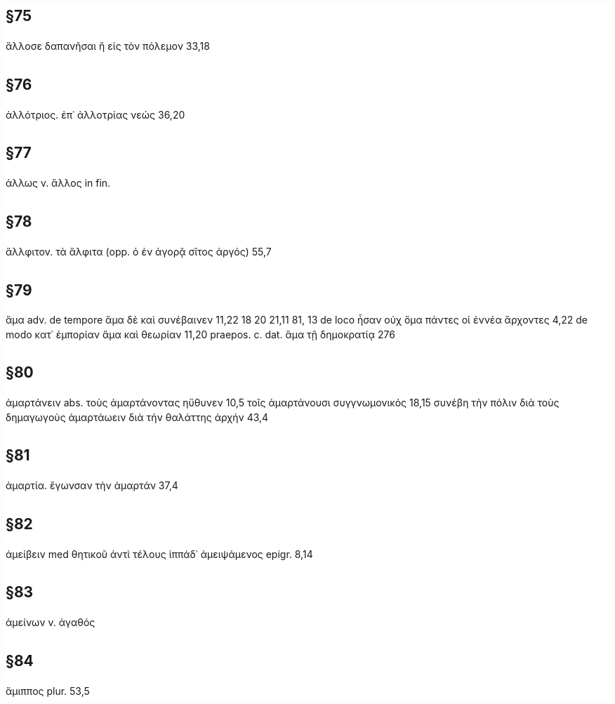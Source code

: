 ## §75  

<p>ἄλλοσε δαπανῆσαι ἢ εἰς τὸν πόλεμον 33,18</p>  

## §76  

<p>ἀλλότριος. ἐπ᾿ ἀλλοτρίας νεώς 36,20</p>  

## §77  

<p>ἀλλως v. ἄλλος in fin.</p>  

## §78  

<p>ἄλλφιτον. τὰ ἄλφιτα (opp. ὁ ἐν ἀγορᾷ σῖτος
ἀργός) 55,7</p>  

## §79  

<p>ἅμα adv. de tempore ἅμα δὲ καὶ συνέβαινεν
11,22 18 20 21,11 81, 13 de loco ἧσαν
οὐχ ὅμα πάντες οἱ ἐννέα ἄρχοντες 4,22
de modo κατ᾿ ἐμπορίαν ἅμα καὶ θεωρίαν
11,20 praepos. c. dat. ἅμα τῇ 
δημοκρατίᾳ 276</p>  

## §80  

<p>ἁμαρτάνειν abs. τοὺς ἁμαρτάνοντας ηὔθυνεν
10,5 τοῖς ἁμαρτάνουσι συγγνωμονικός 18,15
συνέβη τὴν πόλιν διὰ τοὺς δημαγωγοὺς ἁμαρτάωειν
διὰ τὴν θαλάττης ἀρχήν 43,4</p>  

## §81  

<p>ἁμαρτία. ἔγωνσαν τὴν ἁμαρτάν 37,4</p>  

## §82  

<p>ἀμείβειν med θητικοῦ ἀντὶ τέλους ἱππάδ᾿
ἀμειψάμενος epigr. 8,14</p>  

## §83  

<p>ἀμείνων v. ἀγαθός</p>  

## §84  

<p>ἅμιππος plur. 53,5</p>  
